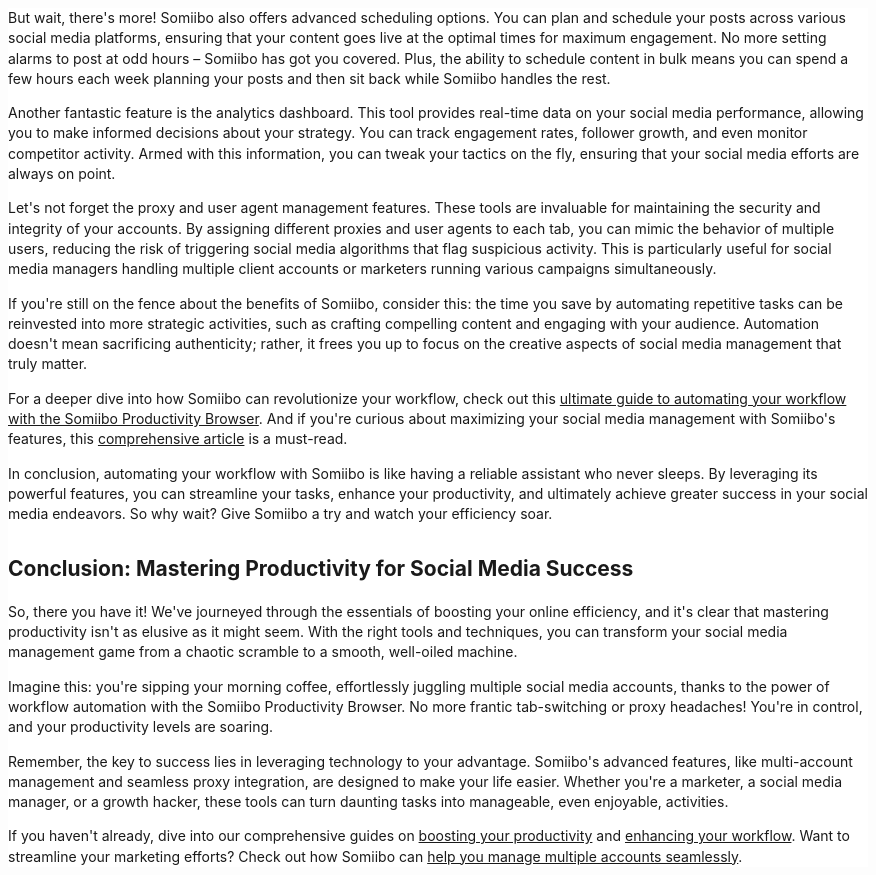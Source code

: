 But wait, there's more! Somiibo also offers advanced scheduling options. You can plan and schedule your posts across various social media platforms, ensuring that your content goes live at the optimal times for maximum engagement. No more setting alarms to post at odd hours – Somiibo has got you covered. Plus, the ability to schedule content in bulk means you can spend a few hours each week planning your posts and then sit back while Somiibo handles the rest.

Another fantastic feature is the analytics dashboard. This tool provides real-time data on your social media performance, allowing you to make informed decisions about your strategy. You can track engagement rates, follower growth, and even monitor competitor activity. Armed with this information, you can tweak your tactics on the fly, ensuring that your social media efforts are always on point.



Let's not forget the proxy and user agent management features. These tools are invaluable for maintaining the security and integrity of your accounts. By assigning different proxies and user agents to each tab, you can mimic the behavior of multiple users, reducing the risk of triggering social media algorithms that flag suspicious activity. This is particularly useful for social media managers handling multiple client accounts or marketers running various campaigns simultaneously.

If you're still on the fence about the benefits of Somiibo, consider this: the time you save by automating repetitive tasks can be reinvested into more strategic activities, such as crafting compelling content and engaging with your audience. Automation doesn't mean sacrificing authenticity; rather, it frees you up to focus on the creative aspects of social media management that truly matter.

For a deeper dive into how Somiibo can revolutionize your workflow, check out this [ultimate guide to automating your workflow with the Somiibo Productivity Browser](https://productivitybrowser.com/blog/the-ultimate-guide-to-automating-your-workflow-with-the-somiibo-productivity-browser). And if you're curious about maximizing your social media management with Somiibo's features, this [comprehensive article](https://productivitybrowser.com/blog/maximize-your-social-media-management-with-somiibo-s-features) is a must-read.

In conclusion, automating your workflow with Somiibo is like having a reliable assistant who never sleeps. By leveraging its powerful features, you can streamline your tasks, enhance your productivity, and ultimately achieve greater success in your social media endeavors. So why wait? Give Somiibo a try and watch your efficiency soar.

## Conclusion: Mastering Productivity for Social Media Success

So, there you have it! We've journeyed through the essentials of boosting your online efficiency, and it's clear that mastering productivity isn't as elusive as it might seem. With the right tools and techniques, you can transform your social media management game from a chaotic scramble to a smooth, well-oiled machine.

Imagine this: you're sipping your morning coffee, effortlessly juggling multiple social media accounts, thanks to the power of workflow automation with the Somiibo Productivity Browser. No more frantic tab-switching or proxy headaches! You're in control, and your productivity levels are soaring.

Remember, the key to success lies in leveraging technology to your advantage. Somiibo's advanced features, like multi-account management and seamless proxy integration, are designed to make your life easier. Whether you're a marketer, a social media manager, or a growth hacker, these tools can turn daunting tasks into manageable, even enjoyable, activities.

If you haven't already, dive into our comprehensive guides on [boosting your productivity](https://productivitybrowser.com/blog/boost-your-productivity-advanced-features-of-the-somiibo-browser-explained) and [enhancing your workflow](https://productivitybrowser.com/blog/enhancing-your-workflow-advanced-techniques-with-the-somiibo-browser). Want to streamline your marketing efforts? Check out how Somiibo can [help you manage multiple accounts seamlessly](https://productivitybrowser.com/blog/how-the-somiibo-browser-can-help-you-manage-multiple-accounts-seamlessly).
